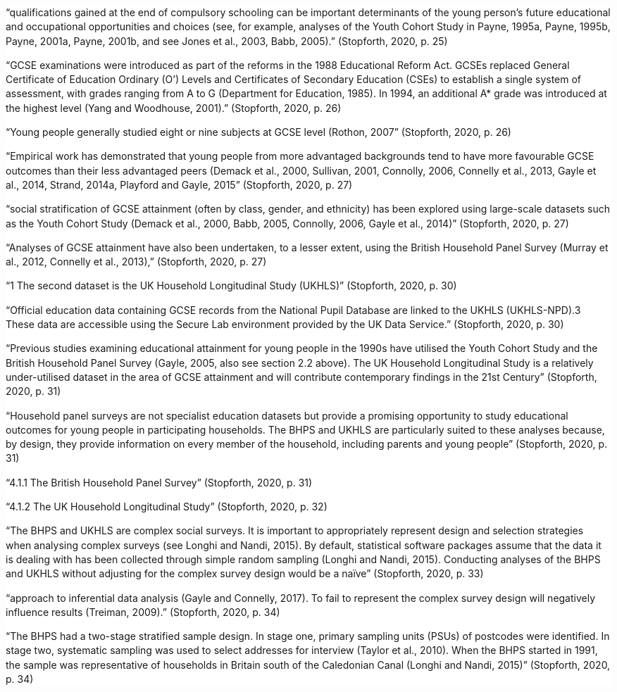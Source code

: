 “qualifications gained at the end of compulsory schooling can be important determinants of the young person’s future educational and occupational opportunities and choices (see, for example, analyses of the Youth Cohort Study in Payne, 1995a, Payne, 1995b, Payne, 2001a, Payne, 2001b, and see Jones et al., 2003, Babb, 2005).” (Stopforth, 2020, p. 25)

“GCSE examinations were introduced as part of the reforms in the 1988 Educational Reform Act. GCSEs replaced General Certificate of Education Ordinary (O’) Levels and Certificates of Secondary Education (CSEs) to establish a single system of assessment, with grades ranging from A to G (Department for Education, 1985). In 1994, an additional A* grade was introduced at the highest level (Yang and Woodhouse, 2001).” (Stopforth, 2020, p. 26)

“Young people generally studied eight or nine subjects at GCSE level (Rothon, 2007” (Stopforth, 2020, p. 26)

“Empirical work has demonstrated that young people from more advantaged backgrounds tend to have more favourable GCSE outcomes than their less advantaged peers (Demack et al., 2000, Sullivan, 2001, Connolly, 2006, Connelly et al., 2013, Gayle et al., 2014, Strand, 2014a, Playford and Gayle, 2015” (Stopforth, 2020, p. 27)

“social stratification of GCSE attainment (often by class, gender, and ethnicity) has been explored using large-scale datasets such as the Youth Cohort Study (Demack et al., 2000, Babb, 2005, Connolly, 2006, Gayle et al., 2014)” (Stopforth, 2020, p. 27)

“Analyses of GCSE attainment have also been undertaken, to a lesser extent, using the British Household Panel Survey (Murray et al., 2012, Connelly et al., 2013),” (Stopforth, 2020, p. 27)

“1 The second dataset is the UK Household Longitudinal Study (UKHLS)” (Stopforth, 2020, p. 30)

“Official education data containing GCSE records from the National Pupil Database are linked to the UKHLS (UKHLS-NPD).3 These data are accessible using the Secure Lab environment provided by the UK Data Service.” (Stopforth, 2020, p. 30)

“Previous studies examining educational attainment for young people in the 1990s have utilised the Youth Cohort Study and the British Household Panel Survey (Gayle, 2005, also see section 2.2 above). The UK Household Longitudinal Study is a relatively under-utilised dataset in the area of GCSE attainment and will contribute contemporary findings in the 21st Century” (Stopforth, 2020, p. 31)

“Household panel surveys are not specialist education datasets but provide a promising opportunity to study educational outcomes for young people in participating households. The BHPS and UKHLS are particularly suited to these analyses because, by design, they provide information on every member of the household, including parents and young people” (Stopforth, 2020, p. 31)

“4.1.1 The British Household Panel Survey” (Stopforth, 2020, p. 31)

“4.1.2 The UK Household Longitudinal Study” (Stopforth, 2020, p. 32)

“The BHPS and UKHLS are complex social surveys. It is important to appropriately represent design and selection strategies when analysing complex surveys (see Longhi and Nandi, 2015). By default, statistical software packages assume that the data it is dealing with has been collected through simple random sampling (Longhi and Nandi, 2015). Conducting analyses of the BHPS and UKHLS without adjusting for the complex survey design would be a naïve” (Stopforth, 2020, p. 33)

“approach to inferential data analysis (Gayle and Connelly, 2017). To fail to represent the complex survey design will negatively influence results (Treiman, 2009).” (Stopforth, 2020, p. 34)

“The BHPS had a two-stage stratified sample design. In stage one, primary sampling units (PSUs) of postcodes were identified. In stage two, systematic sampling was used to select addresses for interview (Taylor et al., 2010). When the BHPS started in 1991, the sample was representative of households in Britain south of the Caledonian Canal (Longhi and Nandi, 2015)” (Stopforth, 2020, p. 34)
